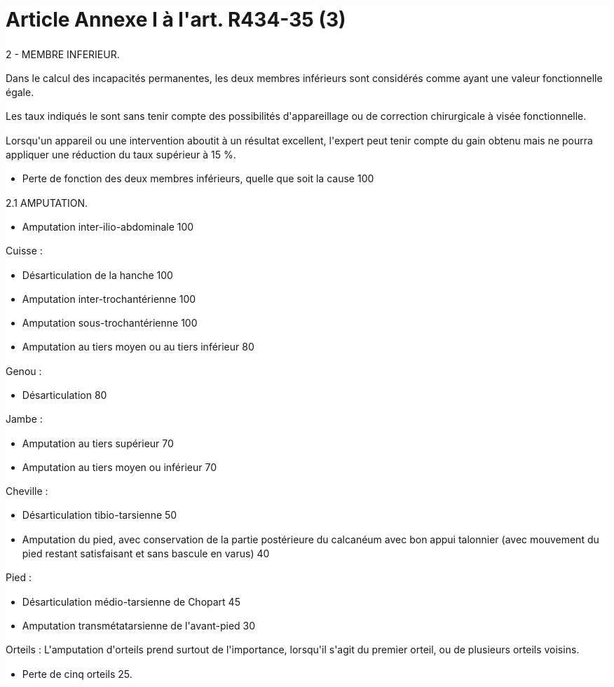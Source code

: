 # Article Annexe I à l'art. R434-35 (3)

2 - MEMBRE INFERIEUR. 

Dans le calcul des incapacités permanentes, les deux membres inférieurs sont considérés comme ayant une valeur fonctionnelle
égale.

Les taux indiqués le sont sans tenir compte des possibilités d'appareillage ou de correction chirurgicale à visée
fonctionnelle.

Lorsqu'un appareil ou une intervention aboutit à un résultat excellent, l'expert peut tenir compte du gain obtenu mais ne
pourra appliquer une réduction du taux supérieur à 15 %.

- Perte de fonction des deux membres inférieurs, quelle que soit la cause 100

2.1 AMPUTATION. 

- Amputation inter-ilio-abdominale 100 

Cuisse : 

- Désarticulation de la hanche 100 

- Amputation inter-trochantérienne 100 

- Amputation sous-trochantérienne 100 

- Amputation au tiers moyen ou au tiers inférieur 80 

Genou : 

- Désarticulation 80 

Jambe : 

- Amputation au tiers supérieur 70 

- Amputation au tiers moyen ou inférieur 70 

Cheville : 

- Désarticulation tibio-tarsienne 50 

- Amputation du pied, avec conservation de la partie postérieure du calcanéum avec bon appui talonnier (avec mouvement du
pied restant satisfaisant et sans bascule en varus) 40 

Pied : 

- Désarticulation médio-tarsienne de Chopart 45 

- Amputation transmétatarsienne de l'avant-pied 30 

Orteils : L'amputation d'orteils prend surtout de l'importance, lorsqu'il s'agit du premier orteil, ou de plusieurs orteils
voisins. 

- Perte de cinq orteils 25. 

